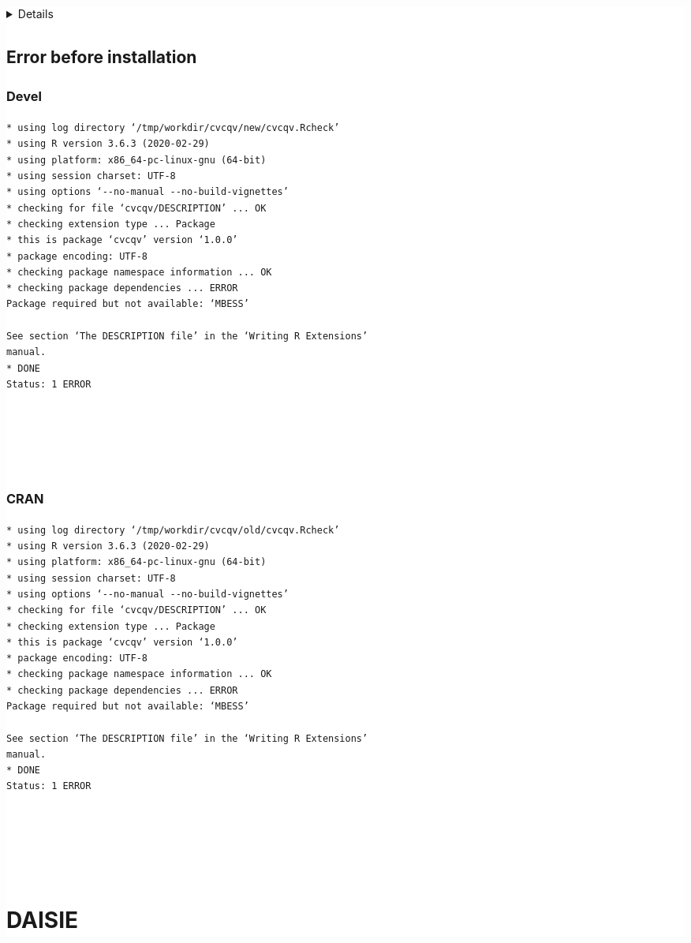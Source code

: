 <details></details>

## Error before installation

### Devel

```
* using log directory ‘/tmp/workdir/cvcqv/new/cvcqv.Rcheck’
* using R version 3.6.3 (2020-02-29)
* using platform: x86_64-pc-linux-gnu (64-bit)
* using session charset: UTF-8
* using options ‘--no-manual --no-build-vignettes’
* checking for file ‘cvcqv/DESCRIPTION’ ... OK
* checking extension type ... Package
* this is package ‘cvcqv’ version ‘1.0.0’
* package encoding: UTF-8
* checking package namespace information ... OK
* checking package dependencies ... ERROR
Package required but not available: ‘MBESS’

See section ‘The DESCRIPTION file’ in the ‘Writing R Extensions’
manual.
* DONE
Status: 1 ERROR






```
### CRAN

```
* using log directory ‘/tmp/workdir/cvcqv/old/cvcqv.Rcheck’
* using R version 3.6.3 (2020-02-29)
* using platform: x86_64-pc-linux-gnu (64-bit)
* using session charset: UTF-8
* using options ‘--no-manual --no-build-vignettes’
* checking for file ‘cvcqv/DESCRIPTION’ ... OK
* checking extension type ... Package
* this is package ‘cvcqv’ version ‘1.0.0’
* package encoding: UTF-8
* checking package namespace information ... OK
* checking package dependencies ... ERROR
Package required but not available: ‘MBESS’

See section ‘The DESCRIPTION file’ in the ‘Writing R Extensions’
manual.
* DONE
Status: 1 ERROR






```
# DAISIE
